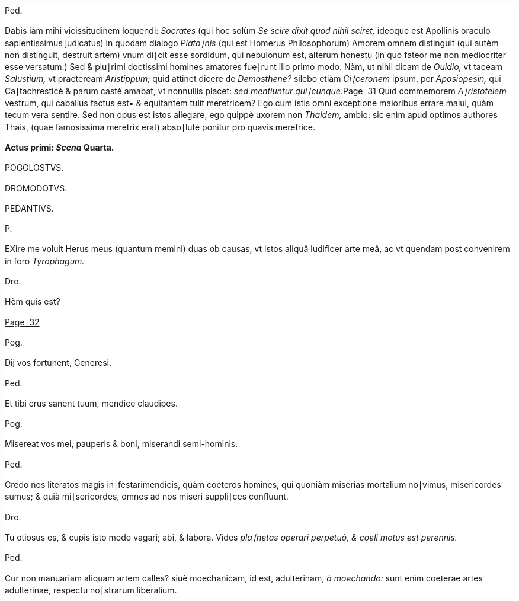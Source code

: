 Ped.

Dabis iàm mihi vicissitudinem loquendi: *Socrates* (qui hoc solùm *Se scire dixit quod nihil sciret,* ideoque est Apollinis oraculo sapientissimus judicatus) in quodam dialogo *Plato∣nis* (qui est Homerus Philosophorum) Amorem omnem distinguit (qui autèm non distinguit, destruit artem) vnum di∣cit esse sordidum, qui nebulonum est, alterum honestū (in quo fateor me non mediocriter esse versatum.) Sed & plu∣rimi doctissimi homines amatores fue∣runt illo primo modo. Nàm, ut nihil dicam de *Ouidio,* vt taceam *Salustium,* vt praeteream *Aristippum;* quid attinet dicere de *Demosthene?* silebo etiàm *Ci∣ceronem* ipsum, per *Aposiopesin,* qui Ca∣tachresticè & parum castè amabat, vt nonnullis placet: *sed mentiuntur qui∣cunque.*[Page  31](https://quod.lib.umich.edu/e/eebo/A09214.0001.001/36?hi=0;vid=14811;q1=pedantius) Quīd commemorem *A∣ristotelem* vestrum, qui caballus factus est▪ & equitantem tulit meretricem? Ego cum istis omni exceptione maioribus errare malui, quàm tecum vera sentire. Sed non opus est istos allegare, ego quippè uxorem non *Thaidem,* ambio: sic enìm apud optimos authores Thais, (quae famosissima meretrix erat) abso∣lutè ponitur pro quavis meretrice.

**Actus primi: *Scena* Quarta.**

POGGLOSTVS.

DROMODOTVS.

PEDANTIVS.

P.

EXire me voluit Herus meus (quantum memini) duas ob causas, vt istos aliquâ ludificer arte meâ, ac vt quendam post convenirem in foro *Tyrophagum.*

Dro.

Hèm quis est?

[Page  32](https://quod.lib.umich.edu/e/eebo/A09214.0001.001/37?hi=0;vid=14811;q1=pedantius)

Pog.

Dij vos fortunent, Generesi.

Ped.

Et tibi crus sanent tuum, mendice claudipes.

Pog.

Misereat vos mei, pauperis & boni, miserandi semi-hominis.

Ped.

Credo nos literatos magis in∣festarimendicis, quàm coeteros homines, qui quoniàm miserias mortalium no∣vimus, misericordes sumus; & quià mi∣sericordes, omnes ad nos miseri suppli∣ces confluunt.

Dro.

Tu otiosus es, & cupis isto modo vagari; abi, & labora. Vides *pla∣netas operari perpetuò, & coeli motus est perennis.*

Ped.

Cur non manuariam aliquam artem calles? siuè moechanicam, id est, adulterinam, *à moechando:* sunt enìm coeterae artes adulterinae, respectu no∣strarum liberalium.
